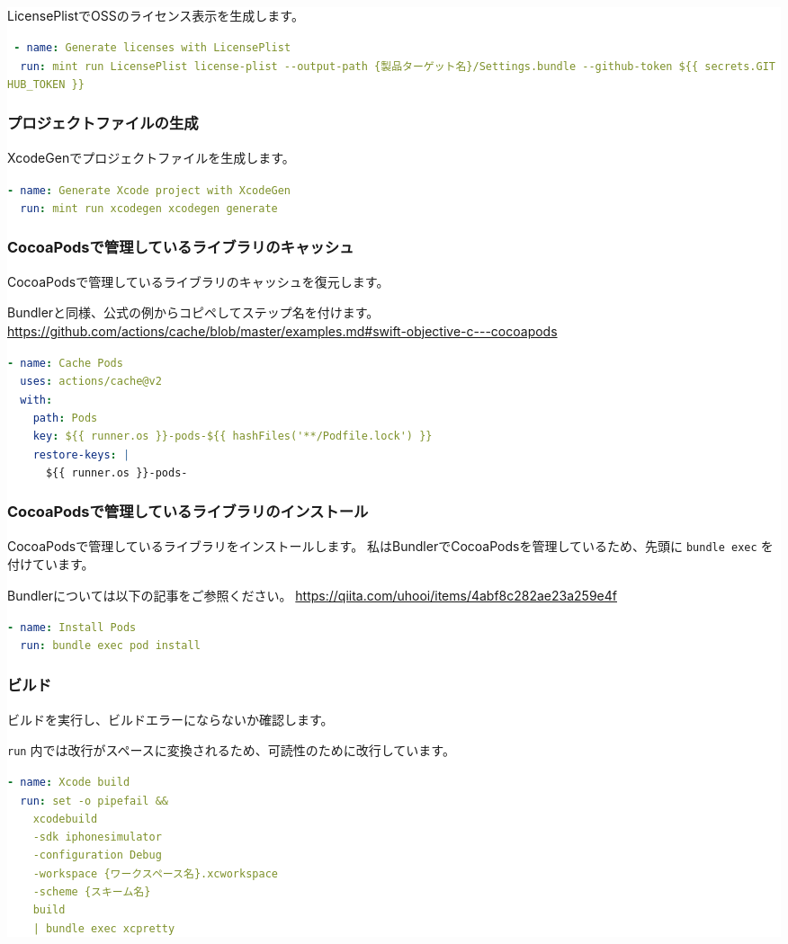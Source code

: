 LicensePlistでOSSのライセンス表示を生成します。

```yaml:ci.yml
 - name: Generate licenses with LicensePlist
  run: mint run LicensePlist license-plist --output-path {製品ターゲット名}/Settings.bundle --github-token ${{ secrets.GITHUB_TOKEN }}
```

### プロジェクトファイルの生成

XcodeGenでプロジェクトファイルを生成します。

```yaml:ci.yml
- name: Generate Xcode project with XcodeGen
  run: mint run xcodegen xcodegen generate
```

### CocoaPodsで管理しているライブラリのキャッシュ

CocoaPodsで管理しているライブラリのキャッシュを復元します。

Bundlerと同様、公式の例からコピペしてステップ名を付けます。
https://github.com/actions/cache/blob/master/examples.md#swift-objective-c---cocoapods

```yaml:ci.yml
- name: Cache Pods
  uses: actions/cache@v2
  with:
    path: Pods
    key: ${{ runner.os }}-pods-${{ hashFiles('**/Podfile.lock') }}
    restore-keys: |
      ${{ runner.os }}-pods-
```

### CocoaPodsで管理しているライブラリのインストール

CocoaPodsで管理しているライブラリをインストールします。
私はBundlerでCocoaPodsを管理しているため、先頭に `bundle exec` を付けています。

Bundlerについては以下の記事をご参照ください。
https://qiita.com/uhooi/items/4abf8c282ae23a259e4f

```yaml:ci.yml
- name: Install Pods
  run: bundle exec pod install
```

### ビルド

ビルドを実行し、ビルドエラーにならないか確認します。

`run` 内では改行がスペースに変換されるため、可読性のために改行しています。

```yaml:ci.yml
- name: Xcode build
  run: set -o pipefail &&
    xcodebuild
    -sdk iphonesimulator
    -configuration Debug
    -workspace {ワークスペース名}.xcworkspace
    -scheme {スキーム名}
    build
    | bundle exec xcpretty
```
